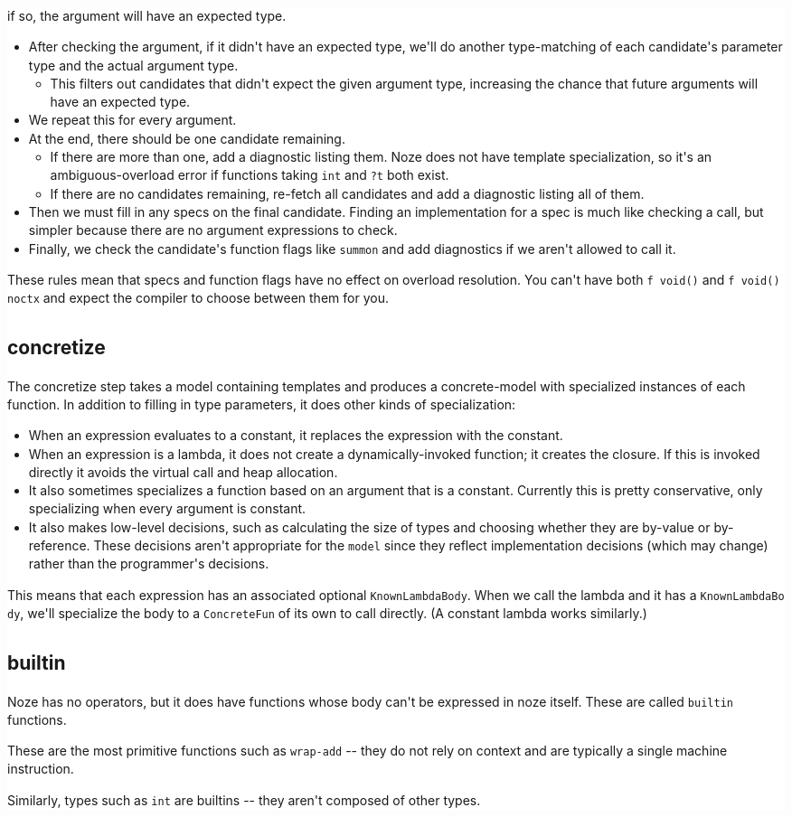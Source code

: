   if so, the argument will have an expected type.
* After checking the argument, if it didn't have an expected type,
  we'll do another type-matching of each candidate's parameter type and the actual argument type.
  - This filters out candidates that didn't expect the given argument type,
    increasing the chance that future arguments will have an expected type.
* We repeat this for every argument.
* At the end, there should be one candidate remaining.
  - If there are more than one, add a diagnostic listing them.
    Noze does not have template specialization,
    so it's an ambiguous-overload error if functions taking `int` and `?t` both exist.
  - If there are no candidates remaining, re-fetch all candidates and add a diagnostic listing all of them.
* Then we must fill in any specs on the final candidate.
  Finding an implementation for a spec is much like checking a call,
  but simpler because there are no argument expressions to check.
* Finally, we check the candidate's function flags like `summon` and add diagnostics if we aren't allowed to call it.

These rules mean that specs and function flags have no effect on overload resolution.
You can't have both `f void()` and `f void() noctx` and expect the compiler to choose between them for you.


## concretize

The concretize step takes a model containing templates
and produces a concrete-model with specialized instances of each function.
In addition to filling in type parameters, it does other kinds of specialization:

* When an expression evaluates to a constant, it replaces the expression with the constant.
* When an expression is a lambda, it does not create a dynamically-invoked function; it creates the closure.
  If this is invoked directly it avoids the virtual call and heap allocation.
* It also sometimes specializes a function based on an argument that is a constant.
  Currently this is pretty conservative, only specializing when every argument is constant.
* It also makes low-level decisions,
  such as calculating the size of types and choosing whether they are by-value or by-reference.
  These decisions aren't appropriate for the `model` since they reflect implementation decisions (which may change)
  rather than the programmer's decisions.

This means that each expression has an associated optional `KnownLambdaBody`.
When we call the lambda and it has a `KnownLambdaBody`,
we'll specialize the body to a `ConcreteFun` of its own to call directly.
(A constant lambda works similarly.)


## builtin

Noze has no operators, but it does have functions whose body can't be expressed in noze itself.
These are called `builtin` functions.

These are the most primitive functions such as `wrap-add` --
they do not rely on context and are typically a single machine instruction.

Similarly, types such as `int` are builtins -- they aren't composed of other types.
